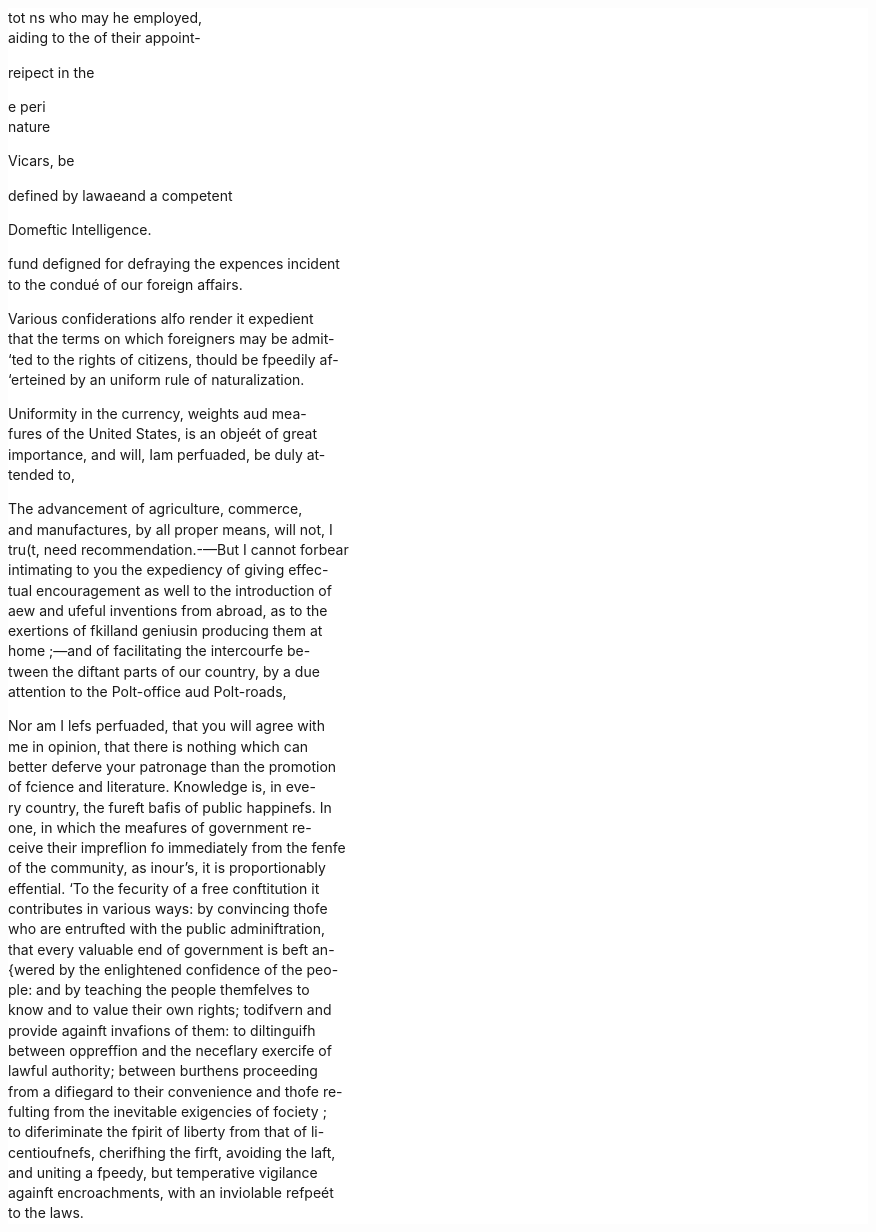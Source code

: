 tot ns who may he employed,  
aiding to the of their appoint-  
  
reipect in the  
  
e peri  
nature  
  
Vicars, be  
  
defined by lawaeand a competent  
  
Domeftic Intelligence.  
  
fund defigned for defraying the expences incident  
to the condué of our foreign affairs.  
  
Various confiderations alfo render it expedient  
that the terms on which foreigners may be admit-  
‘ted to the rights of citizens, thould be fpeedily af-  
‘erteined by an uniform rule of naturalization.  
  
Uniformity in the currency, weights aud mea-  
fures of the United States, is an objeét of great  
importance, and will, Iam perfuaded, be duly at-  
tended to,  
  
The advancement of agriculture, commerce,  
and manufactures, by all proper means, will not, I  
tru(t, need recommendation.-—But I cannot forbear  
intimating to you the expediency of giving effec-  
tual encouragement as well to the introduction of  
aew and ufeful inventions from abroad, as to the  
exertions of fkilland geniusin producing them at  
home ;—and of facilitating the intercourfe be-  
tween the diftant parts of our country, by a due  
attention to the Polt-office aud Polt-roads,  
  
Nor am I lefs perfuaded, that you will agree with  
me in opinion, that there is nothing which can  
better deferve your patronage than the promotion  
of fcience and literature. Knowledge is, in eve-  
ry country, the fureft bafis of public happinefs. In  
one, in which the meafures of government re-  
ceive their impreflion fo immediately from the fenfe  
of the community, as inour’s, it is proportionably  
effential. ‘To the fecurity of a free conftitution it  
contributes in various ways: by convincing thofe  
who are entrufted with the public adminiftration,  
that every valuable end of government is beft an-  
{wered by the enlightened confidence of the peo-  
ple: and by teaching the people themfelves to  
know and to value their own rights; todifvern and  
provide againft invafions of them: to diltinguifh  
between oppreffion and the neceflary exercife of  
lawful authority; between burthens proceeding  
from a difiegard to their convenience and thofe re-  
fulting from the inevitable exigencies of fociety ;  
to diferiminate the fpirit of liberty from that of li-  
centioufnefs, cherifhing the firft, avoiding the laft,  
and uniting a fpeedy, but temperative vigilance  
againft encroachments, with an inviolable refpeét  
to the laws.  
  
